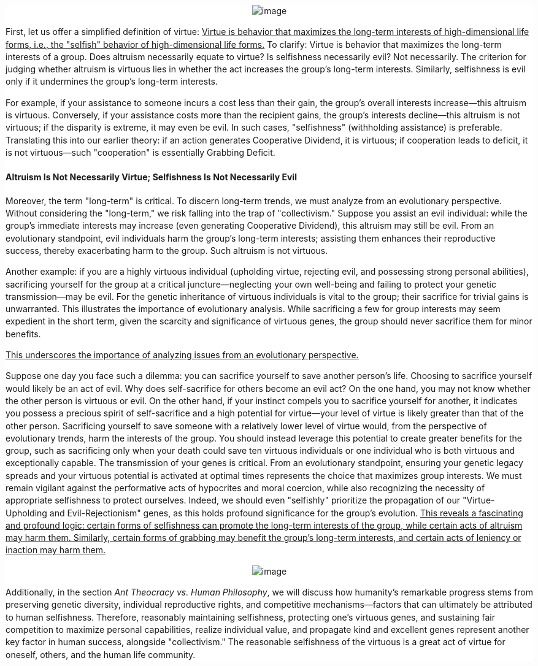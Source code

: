 <p align="center"><img width="400" alt="image" src="https://github.com/user-attachments/assets/edd448a8-0cd4-4641-9725-1d233fd66def" />
</p>  

First, let us offer a simplified definition of virtue: [Virtue is behavior that maximizes the long-term interests of high-dimensional life forms, i.e., the "selfish" behavior of high-dimensional life forms.]() To clarify: Virtue is behavior that maximizes the long-term interests of a group. Does altruism necessarily equate to virtue? Is selfishness necessarily evil? Not necessarily. The criterion for judging whether altruism is virtuous lies in whether the act increases the group’s long-term interests. Similarly, selfishness is evil only if it undermines the group’s long-term interests.  

For example, if your assistance to someone incurs a cost less than their gain, the group’s overall interests increase—this altruism is virtuous. Conversely, if your assistance costs more than the recipient gains, the group’s interests decline—this altruism is not virtuous; if the disparity is extreme, it may even be evil. In such cases, "selfishness" (withholding assistance) is preferable. Translating this into our earlier theory: if an action generates Cooperative Dividend, it is virtuous; if cooperation leads to deficit, it is not virtuous—such "cooperation" is essentially Grabbing Deficit.  

#### Altruism Is Not Necessarily Virtue; Selfishness Is Not Necessarily Evil  
Moreover, the term "long-term" is critical. To discern long-term trends, we must analyze from an evolutionary perspective. Without considering the "long-term," we risk falling into the trap of "collectivism." Suppose you assist an evil individual: while the group’s immediate interests may increase (even generating Cooperative Dividend), this altruism may still be evil. From an evolutionary standpoint, evil individuals harm the group’s long-term interests; assisting them enhances their reproductive success, thereby exacerbating harm to the group. Such altruism is not virtuous.  

Another example: if you are a highly virtuous individual (upholding virtue, rejecting evil, and possessing strong personal abilities), sacrificing yourself for the group at a critical juncture—neglecting your own well-being and failing to protect your genetic transmission—may be evil. For the genetic inheritance of virtuous individuals is vital to the group; their sacrifice for trivial gains is unwarranted. This illustrates the importance of evolutionary analysis. While sacrificing a few for group interests may seem expedient in the short term, given the scarcity and significance of virtuous genes, the group should never sacrifice them for minor benefits.  

[This underscores the importance of analyzing issues from an evolutionary perspective.]()

Suppose one day you face such a dilemma: you can sacrifice yourself to save another person’s life. Choosing to sacrifice yourself would likely be an act of evil. Why does self-sacrifice for others become an evil act? On the one hand, you may not know whether the other person is virtuous or evil. On the other hand, if your instinct compels you to sacrifice yourself for another, it indicates you possess a precious spirit of self-sacrifice and a high potential for virtue—your level of virtue is likely greater than that of the other person. Sacrificing yourself to save someone with a relatively lower level of virtue would, from the perspective of evolutionary trends, harm the interests of the group. You should instead leverage this potential to create greater benefits for the group, such as sacrificing only when your death could save ten virtuous individuals or one individual who is both virtuous and exceptionally capable. The transmission of your genes is critical. From an evolutionary standpoint, ensuring your genetic legacy spreads and your virtuous potential is activated at optimal times represents the choice that maximizes group interests. We must remain vigilant against the performative acts of hypocrites and moral coercion, while also recognizing the necessity of appropriate selfishness to protect ourselves. Indeed, we should even "selfishly" prioritize the propagation of our "Virtue-Upholding and Evil-Rejectionism" genes, as this holds profound significance for the group’s evolution. [This reveals a fascinating and profound logic: certain forms of selfishness can promote the long-term interests of the group, while certain acts of altruism may harm them. Similarly, certain forms of grabbing may benefit the group’s long-term interests, and certain acts of leniency or inaction may harm them.]()<p align="center"><img width="500" alt="image" src="https://github.com/user-attachments/assets/019fc2a4-a2ca-4c75-bd93-bc85c11ee94d" /></p>  

Additionally, in the section *Ant Theocracy vs. Human Philosophy*, we will discuss how humanity’s remarkable progress stems from preserving genetic diversity, individual reproductive rights, and competitive mechanisms—factors that can ultimately be attributed to human selfishness. Therefore, reasonably maintaining selfishness, protecting one’s virtuous genes, and sustaining fair competition to maximize personal capabilities, realize individual value, and propagate kind and excellent genes represent another key factor in human success, alongside "collectivism." The reasonable selfishness of the virtuous is a great act of virtue for oneself, others, and the human life community.  
